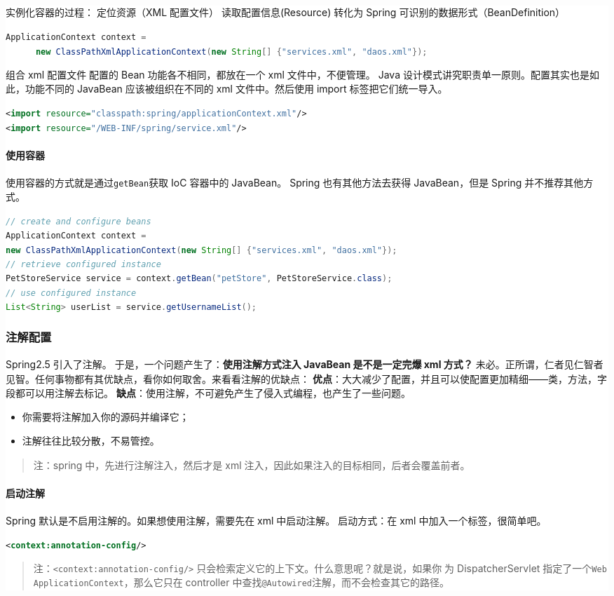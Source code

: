 实例化容器的过程：
定位资源（XML 配置文件）
读取配置信息(Resource)
转化为 Spring 可识别的数据形式（BeanDefinition）

```java
ApplicationContext context =
      new ClassPathXmlApplicationContext(new String[] {"services.xml", "daos.xml"});
```

组合 xml 配置文件
配置的 Bean 功能各不相同，都放在一个 xml 文件中，不便管理。
Java 设计模式讲究职责单一原则。配置其实也是如此，功能不同的 JavaBean 应该被组织在不同的 xml 文件中。然后使用 import 标签把它们统一导入。

```xml
<import resource="classpath:spring/applicationContext.xml"/>
<import resource="/WEB-INF/spring/service.xml"/>
```

#### 使用容器

使用容器的方式就是通过`getBean`获取 IoC 容器中的 JavaBean。
Spring 也有其他方法去获得 JavaBean，但是 Spring 并不推荐其他方式。

```java
// create and configure beans
ApplicationContext context =
new ClassPathXmlApplicationContext(new String[] {"services.xml", "daos.xml"});
// retrieve configured instance
PetStoreService service = context.getBean("petStore", PetStoreService.class);
// use configured instance
List<String> userList = service.getUsernameList();
```

### 注解配置

Spring2.5 引入了注解。
于是，一个问题产生了：**使用注解方式注入 JavaBean 是不是一定完爆 xml 方式？**
未必。正所谓，仁者见仁智者见智。任何事物都有其优缺点，看你如何取舍。来看看注解的优缺点：
**优点**：大大减少了配置，并且可以使配置更加精细——类，方法，字段都可以用注解去标记。
**缺点**：使用注解，不可避免产生了侵入式编程，也产生了一些问题。

- 你需要将注解加入你的源码并编译它；

- 注解往往比较分散，不易管控。

> 注：spring 中，先进行注解注入，然后才是 xml 注入，因此如果注入的目标相同，后者会覆盖前者。

#### 启动注解

Spring 默认是不启用注解的。如果想使用注解，需要先在 xml 中启动注解。
启动方式：在 xml 中加入一个标签，很简单吧。

```xml
<context:annotation-config/>
```

> 注：`<context:annotation-config/>` 只会检索定义它的上下文。什么意思呢？就是说，如果你
> 为 DispatcherServlet 指定了一个`WebApplicationContext`，那么它只在 controller 中查找`@Autowired`注解，而不会检查其它的路径。
